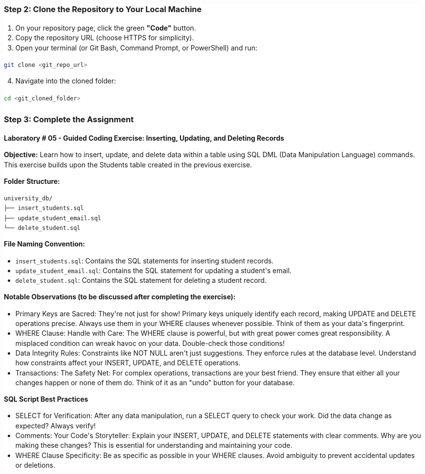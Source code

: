 ### **Step 2: Clone the Repository to Your Local Machine**

   1. On your repository page, click the green **"Code"** button.
   2. Copy the repository URL (choose HTTPS for simplicity).
   3. Open your terminal (or Git Bash, Command Prompt, or PowerShell) and run:
   
   ```bash
   git clone <git_repo_url>
   ```
   
   4. Navigate into the cloned folder:
   
   ```bash
   cd <git_cloned_folder>
   ```

### **Step 3: Complete the Assignment**

**Laboratory # 05 - Guided Coding Exercise: Inserting, Updating, and Deleting Records**

   **Objective:**
   Learn how to insert, update, and delete data within a table using SQL DML (Data Manipulation Language) commands. This exercise builds upon the Students table created in the previous exercise.

   **Folder Structure:**
   ```
   university_db/
   ├── insert_students.sql
   ├── update_student_email.sql
   └── delete_student.sql
   ```

   **File Naming Convention:**
   - `insert_students.sql`: Contains the SQL statements for inserting student records.
   - `update_student_email.sql`: Contains the SQL statement for updating a student's email.
   - `delete_student.sql`: Contains the SQL statement for deleting a student record.

   **Notable Observations (to be discussed after completing the exercise):**
   - Primary Keys are Sacred: They're not just for show! Primary keys uniquely identify each record, making UPDATE and DELETE operations precise. Always use them in your WHERE clauses whenever possible. Think of them as your data's fingerprint.
   - WHERE Clause: Handle with Care: The WHERE clause is powerful, but with great power comes great responsibility. A misplaced condition can wreak havoc on your data. Double-check those conditions!
   - Data Integrity Rules: Constraints like NOT NULL aren't just suggestions. They enforce rules at the database level. Understand how constraints affect your INSERT, UPDATE, and DELETE operations.
   - Transactions: The Safety Net: For complex operations, transactions are your best friend. They ensure that either all your changes happen or none of them do. Think of it as an "undo" button for your database.

**SQL Script Best Practices**
   - SELECT for Verification: After any data manipulation, run a SELECT query to check your work. Did the data change as expected? Always verify!
   - Comments: Your Code's Storyteller: Explain your INSERT, UPDATE, and DELETE statements with clear comments. Why are you making these changes? This is essential for understanding and maintaining your code.
   - WHERE Clause Specificity: Be as specific as possible in your WHERE clauses. Avoid ambiguity to prevent accidental updates or deletions.
